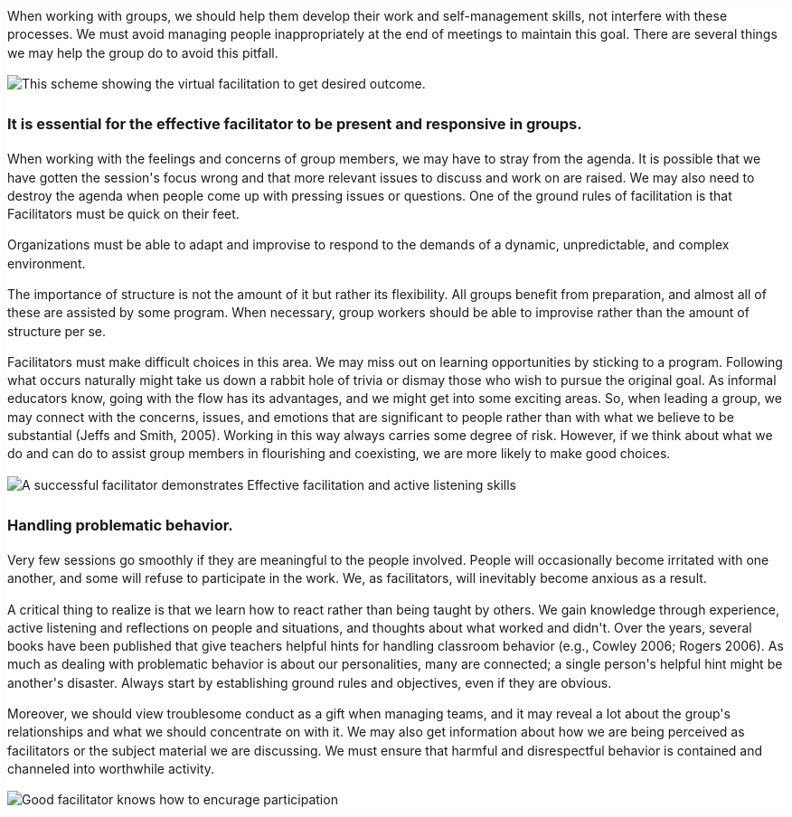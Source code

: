 When working with groups, we should help them develop their work and self-management skills, not interfere with these processes. We must avoid managing people inappropriately at the end of meetings to maintain this goal. There are several things we may help the group do to avoid this pitfall.

![This scheme showing the virtual facilitation to get desired outcome.](/blog/an-excellent-facilitator-s-read-group-learning-and-change-can-be-facilitated/facilitation14.png)

### It is essential for the effective facilitator to be present and responsive in groups.

When working with the feelings and concerns of group members, we may have to stray from the agenda. It is possible that we have gotten the session's focus wrong and that more relevant issues to discuss and work on are raised. We may also need to destroy the agenda when people come up with pressing issues or questions. One of the ground rules of facilitation is that Facilitators must be quick on their feet.

Organizations must be able to adapt and improvise to respond to the demands of a dynamic, unpredictable, and complex environment.

The importance of structure is not the amount of it but rather its flexibility. All groups benefit from preparation, and almost all of these are assisted by some program. When necessary, group workers should be able to improvise rather than the amount of structure per se.

Facilitators must make difficult choices in this area. We may miss out on learning opportunities by sticking to a program. Following what occurs naturally might take us down a rabbit hole of trivia or dismay those who wish to pursue the original goal. As informal educators know, going with the flow has its advantages, and we might get into some exciting areas. So, when leading a group, we may connect with the concerns, issues, and emotions that are significant to people rather than with what we believe to be substantial (Jeffs and Smith, 2005). Working in this way always carries some degree of risk. However, if we think about what we do and can do to assist group members in flourishing and coexisting, we are more likely to make good choices.

![A successful facilitator demonstrates Effective facilitation and active listening skills ](/blog/an-excellent-facilitator-s-read-group-learning-and-change-can-be-facilitated/facilitation16.png)

### Handling problematic behavior.

Very few sessions go smoothly if they are meaningful to the people involved. People will occasionally become irritated with one another, and some will refuse to participate in the work. We, as facilitators, will inevitably become anxious as a result.

A critical thing to realize is that we learn how to react rather than being taught by others. We gain knowledge through experience, active listening and reflections on people and situations, and thoughts about what worked and didn't. Over the years, several books have been published that give teachers helpful hints for handling classroom behavior (e.g., Cowley 2006; Rogers 2006). As much as dealing with problematic behavior is about our personalities, many are connected; a single person's helpful hint might be another's disaster. Always start by establishing ground rules and objectives, even if they are obvious.

Moreover, we should view troublesome conduct as a gift when managing teams, and it may reveal a lot about the group's relationships and what we should concentrate on with it. We may also get information about how we are being perceived as facilitators or the subject material we are discussing. We must ensure that harmful and disrespectful behavior is contained and channeled into worthwhile activity.

![Good facilitator knows how to encurage participation](/blog/an-excellent-facilitator-s-read-group-learning-and-change-can-be-facilitated/facilitation17.png)
